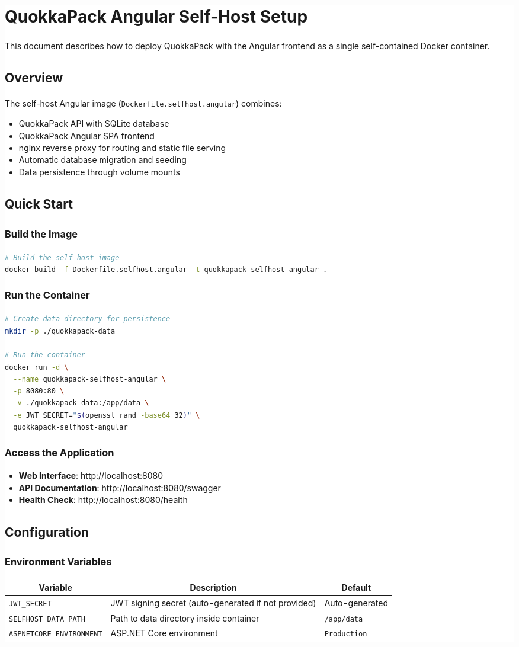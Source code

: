 # QuokkaPack Angular Self-Host Setup

This document describes how to deploy QuokkaPack with the Angular frontend as a single self-contained Docker container.

## Overview

The self-host Angular image (`Dockerfile.selfhost.angular`) combines:
- QuokkaPack API with SQLite database
- QuokkaPack Angular SPA frontend
- nginx reverse proxy for routing and static file serving
- Automatic database migration and seeding
- Data persistence through volume mounts

## Quick Start

### Build the Image

```bash
# Build the self-host image
docker build -f Dockerfile.selfhost.angular -t quokkapack-selfhost-angular .
```

### Run the Container

```bash
# Create data directory for persistence
mkdir -p ./quokkapack-data

# Run the container
docker run -d \
  --name quokkapack-selfhost-angular \
  -p 8080:80 \
  -v ./quokkapack-data:/app/data \
  -e JWT_SECRET="$(openssl rand -base64 32)" \
  quokkapack-selfhost-angular
```

### Access the Application

- **Web Interface**: http://localhost:8080
- **API Documentation**: http://localhost:8080/swagger
- **Health Check**: http://localhost:8080/health

## Configuration

### Environment Variables

| Variable | Description | Default |
|----------|-------------|---------|
| `JWT_SECRET` | JWT signing secret (auto-generated if not provided) | Auto-generated |
| `SELFHOST_DATA_PATH` | Path to data directory inside container | `/app/data` |
| `ASPNETCORE_ENVIRONMENT` | ASP.NET Core environment | `Production` |

